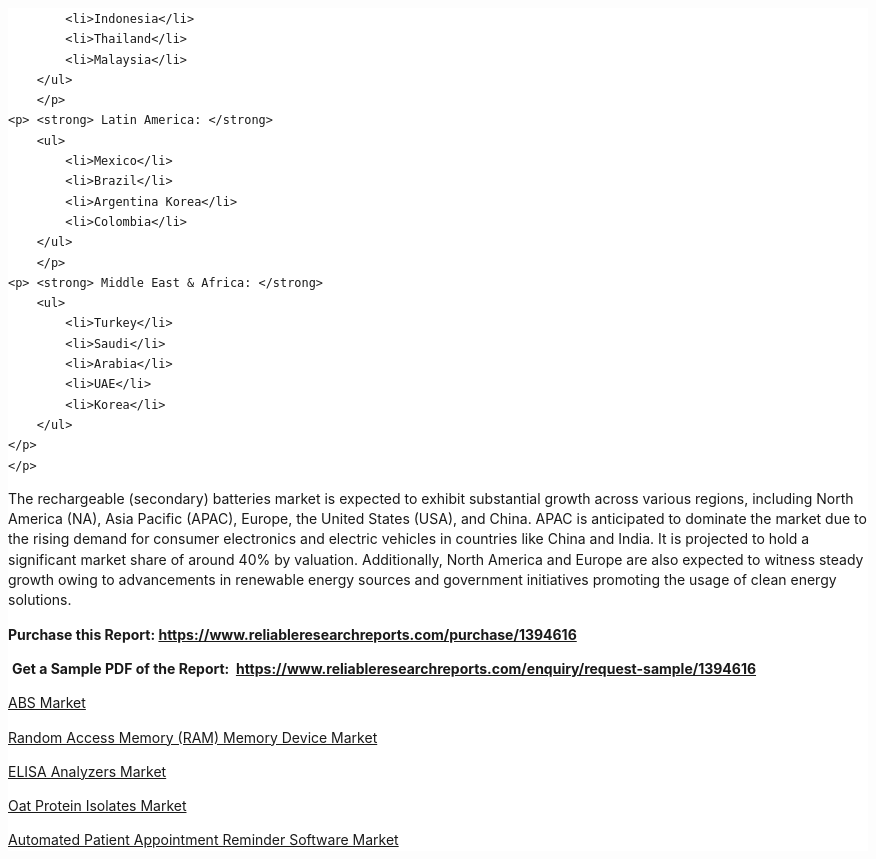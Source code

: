             <li>Indonesia</li>
            <li>Thailand</li>
            <li>Malaysia</li>
        </ul>
        </p> 
    <p> <strong> Latin America: </strong>
        <ul>
            <li>Mexico</li>
            <li>Brazil</li>
            <li>Argentina Korea</li>
            <li>Colombia</li>
        </ul>
        </p> 
    <p> <strong> Middle East & Africa: </strong>
        <ul>
            <li>Turkey</li>
            <li>Saudi</li>
            <li>Arabia</li>
            <li>UAE</li>
            <li>Korea</li>
        </ul>
    </p>
    </p>
<p><p>The rechargeable (secondary) batteries market is expected to exhibit substantial growth across various regions, including North America (NA), Asia Pacific (APAC), Europe, the United States (USA), and China. APAC is anticipated to dominate the market due to the rising demand for consumer electronics and electric vehicles in countries like China and India. It is projected to hold a significant market share of around 40% by valuation. Additionally, North America and Europe are also expected to witness steady growth owing to advancements in renewable energy sources and government initiatives promoting the usage of clean energy solutions.</p></p>
<p><strong>Purchase this Report: <a href="https://www.reliableresearchreports.com/purchase/1394616">https://www.reliableresearchreports.com/purchase/1394616</a></strong></p>
<p>&nbsp;<strong>Get a Sample PDF of the Report:&nbsp;&nbsp;<a href="https://www.reliableresearchreports.com/enquiry/request-sample/1394616">https://www.reliableresearchreports.com/enquiry/request-sample/1394616</a></strong></p>
<p><strong></strong></p>
<p><p><a href="https://www.linkedin.com/pulse/abs-market-insights-players-forecast-till-2030-canadian-mktg-yz4re/">ABS Market</a></p><p><a href="https://github.com/PeterParrish5/Market-Research-Report-List-1/blob/main/random-access-memory-ram-memory-device-market.md">Random Access Memory (RAM) Memory Device Market</a></p><p><a href="https://medium.com/@noewwade60/elisa-analyzers-market-size-cagr-trends-2024-2030-9a6757855114">ELISA Analyzers Market</a></p><p><a href="https://github.com/WillieWoodard/Market-Research-Report-List-1/blob/main/oat-protein-isolates-market.md">Oat Protein Isolates Market</a></p><p><a href="https://issuu.com/reportprime-2/docs/automated-patient-appointment-reminder-software-ma?fr=xKAE9_zU1NQ">Automated Patient Appointment Reminder Software Market</a></p></p>
